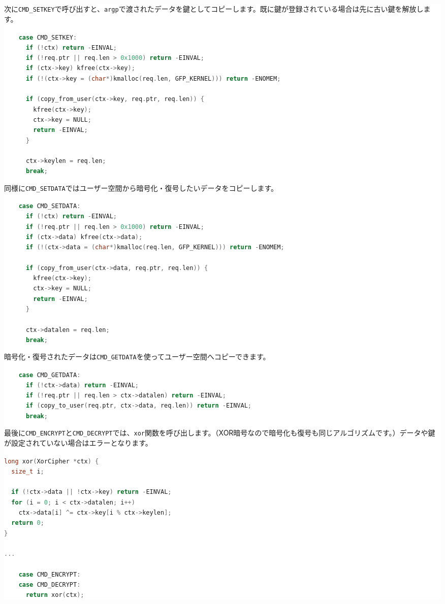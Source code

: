 次に`CMD_SETKEY`で呼び出すと、`argp`で渡されたデータを鍵としてコピーします。既に鍵が登録されている場合は先に古い鍵を解放します。
```c
    case CMD_SETKEY:
      if (!ctx) return -EINVAL;
      if (!req.ptr || req.len > 0x1000) return -EINVAL;
      if (ctx->key) kfree(ctx->key);
      if (!(ctx->key = (char*)kmalloc(req.len, GFP_KERNEL))) return -ENOMEM;

      if (copy_from_user(ctx->key, req.ptr, req.len)) {
        kfree(ctx->key);
        ctx->key = NULL;
        return -EINVAL;
      }

      ctx->keylen = req.len;
      break;
```
同様に`CMD_SETDATA`ではユーザー空間から暗号化・復号したいデータをコピーします。
```c
    case CMD_SETDATA:
      if (!ctx) return -EINVAL;
      if (!req.ptr || req.len > 0x1000) return -EINVAL;
      if (ctx->data) kfree(ctx->data);
      if (!(ctx->data = (char*)kmalloc(req.len, GFP_KERNEL))) return -ENOMEM;
      
      if (copy_from_user(ctx->data, req.ptr, req.len)) {
        kfree(ctx->key);
        ctx->key = NULL;
        return -EINVAL;
      }

      ctx->datalen = req.len;
      break;
```
暗号化・復号されたデータは`CMD_GETDATA`を使ってユーザー空間へコピーできます。
```c
    case CMD_GETDATA:
      if (!ctx->data) return -EINVAL;
      if (!req.ptr || req.len > ctx->datalen) return -EINVAL;
      if (copy_to_user(req.ptr, ctx->data, req.len)) return -EINVAL;
      break;
```
最後に`CMD_ENCRYPT`と`CMD_DECRYPT`では、`xor`関数を呼び出します。（XOR暗号なので暗号化も復号も同じアルゴリズムです。）データや鍵が設定されていない場合はエラーとなります。
```c
long xor(XorCipher *ctx) {
  size_t i;

  if (!ctx->data || !ctx->key) return -EINVAL;
  for (i = 0; i < ctx->datalen; i++)
    ctx->data[i] ^= ctx->key[i % ctx->keylen];
  return 0;
}

...

    case CMD_ENCRYPT:
    case CMD_DECRYPT:
      return xor(ctx);
```


[^1]: 当然`lseek`のハンドラもカーネルモジュール側が正しく実装する必要があります。
